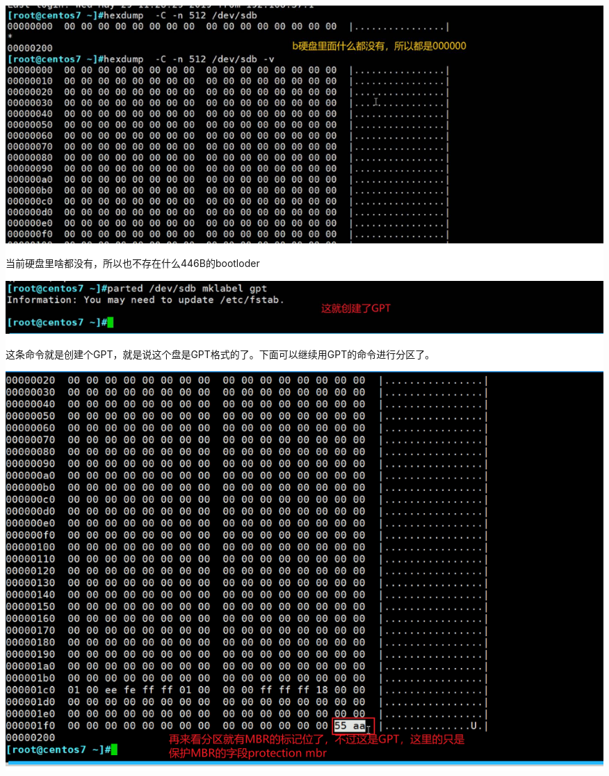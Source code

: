 ![img](2-MBR和GPT分区管理.assets/clip_image218.jpg)

当前硬盘里啥都没有，所以也不存在什么446B的bootloder

![img](2-MBR和GPT分区管理.assets/clip_image220.jpg)

这条命令就是创建个GPT，就是说这个盘是GPT格式的了。下面可以继续用GPT的命令进行分区了。

![img](2-MBR和GPT分区管理.assets/clip_image221.png)
